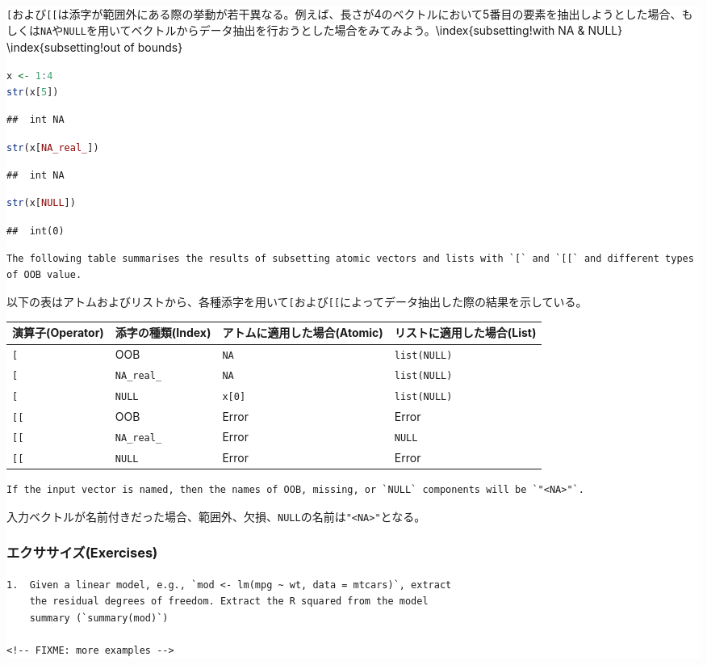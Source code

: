 `[`および`[[`は添字が範囲外にある際の挙動が若干異なる。例えば、長さが4のベクトルにおいて5番目の要素を抽出しようとした場合、もしくは`NA`や`NULL`を用いてベクトルからデータ抽出を行おうとした場合をみてみよう。\index{subsetting!with NA \& NULL} \index{subsetting!out of bounds}


```r
x <- 1:4
str(x[5])
```

```
##  int NA
```

```r
str(x[NA_real_])
```

```
##  int NA
```

```r
str(x[NULL])
```

```
##  int(0)
```

```
The following table summarises the results of subsetting atomic vectors and lists with `[` and `[[` and different types of OOB value.
```

以下の表はアトムおよびリストから、各種添字を用いて`[`および`[[`によってデータ抽出した際の結果を示している。

| 演算子(Operator) | 添字の種類(Index)       | アトムに適用した場合(Atomic)      | リストに適用した場合(List)          |
|----------|-------------|-------------|---------------|
| `[`      | OOB         | `NA`        | `list(NULL)`  |
| `[`      | `NA_real_`  | `NA`        | `list(NULL)`  |
| `[`      | `NULL`      | `x[0]`      | `list(NULL)`  |
| `[[`     | OOB         | Error       | Error         |
| `[[`     | `NA_real_`  | Error       | `NULL`        |
| `[[`     | `NULL`      | Error       | Error         |

```
If the input vector is named, then the names of OOB, missing, or `NULL` components will be `"<NA>"`.
```

入力ベクトルが名前付きだった場合、範囲外、欠損、`NULL`の名前は`"<NA>"`となる。



### エクササイズ(Exercises)

```
1.  Given a linear model, e.g., `mod <- lm(mpg ~ wt, data = mtcars)`, extract
    the residual degrees of freedom. Extract the R squared from the model
    summary (`summary(mod)`)

<!-- FIXME: more examples -->
```


[demorgans]: http://en.wikipedia.org/wiki/De_Morgan's_laws